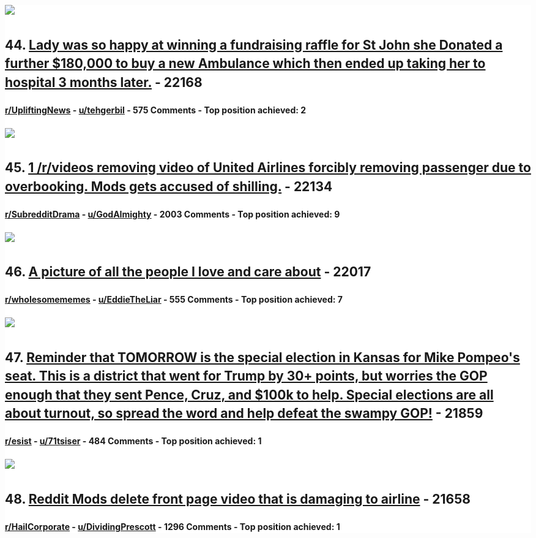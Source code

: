 <a href="https://i.redd.it/dy3ke2q9jtqy.jpg"><img src="https://b.thumbs.redditmedia.com/3NBeq5lQIuZmXrZbep_4iVSbPL7l5ntCpHWWi_jd2kY.jpg"></img></a>

## 44. [Lady was so happy at winning a fundraising raffle for St John she Donated a further $180,000 to buy a new Ambulance which then ended up taking her to hospital 3 months later.](http://reddit.com/r/UpliftingNews/comments/64mxhi/lady_was_so_happy_at_winning_a_fundraising_raffle/) - 22168
#### [r/UpliftingNews](http://reddit.com/r/UpliftingNews) - [u/tehgerbil](http://reddit.com/u/tehgerbil) - 575 Comments - Top position achieved: 2

<a href="http://www.stuff.co.nz/auckland/local-news/rodney-times/91408727/beryl-good-ends-up-in-an-unexpected-first-ride-in-an-ambulance"><img src="https://b.thumbs.redditmedia.com/Ixcf_XmbqTMuSjA29amp0e4RdEEmt3taQcvv5Xv213c.jpg"></img></a>

## 45. [1 /r/videos removing video of United Airlines forcibly removing passenger due to overbooking. Mods gets accused of shilling.](http://reddit.com/r/SubredditDrama/comments/64jnjk/1_rvideos_removing_video_of_united_airlines/) - 22134
#### [r/SubredditDrama](http://reddit.com/r/SubredditDrama) - [u/GodAImighty](http://reddit.com/u/GodAImighty) - 2003 Comments - Top position achieved: 9

<a href="https://www.reddit.com/r/videos/comments/64ib25/man_is_forcibly_removed_from_flight_because_it/dg2j47h/?utm_content=permalink&amp;utm_medium=front&amp;utm_source=reddit&amp;utm_name=videos"><img src="https://b.thumbs.redditmedia.com/JeNFr7pQ1EmNaTsVNB1RZ_cUafB87ZcMamH3KR5EPys.jpg"></img></a>

## 46. [A picture of all the people I love and care about](http://reddit.com/r/wholesomememes/comments/64jgc2/a_picture_of_all_the_people_i_love_and_care_about/) - 22017
#### [r/wholesomememes](http://reddit.com/r/wholesomememes) - [u/EddieTheLiar](http://reddit.com/u/EddieTheLiar) - 555 Comments - Top position achieved: 7

<a href="http://i.imgur.com/x53DSqgh.jpg"><img src="https://b.thumbs.redditmedia.com/hz8Xgd-IRvHsFpGGWlmOK31pDBAevrBfN8cfWqtpu9w.jpg"></img></a>

## 47. [Reminder that TOMORROW is the special election in Kansas for Mike Pompeo's seat. This is a district that went for Trump by 30+ points, but worries the GOP enough that they sent Pence, Cruz, and $100k to help. Special elections are all about turnout, so spread the word and help defeat the swampy GOP!](http://reddit.com/r/esist/comments/64llft/reminder_that_tomorrow_is_the_special_election_in/) - 21859
#### [r/esist](http://reddit.com/r/esist) - [u/71tsiser](http://reddit.com/u/71tsiser) - 484 Comments - Top position achieved: 1

<a href="https://www.forbes.com/sites/brucejapsen/2017/04/10/paul-ryan-could-lose-another-trumpcare-vote-tuesday-in-kansas/#549b46395861"><img src="https://b.thumbs.redditmedia.com/OsUkBINJd3RjpfXilfjV9oPZ-y-MhgUVL7-CtsScOvs.jpg"></img></a>

## 48. [Reddit Mods delete front page video that is damaging to airline](http://reddit.com/r/HailCorporate/comments/64jdwv/reddit_mods_delete_front_page_video_that_is/) - 21658
#### [r/HailCorporate](http://reddit.com/r/HailCorporate) - [u/DividingPrescott](http://reddit.com/u/DividingPrescott) - 1296 Comments - Top position achieved: 1
